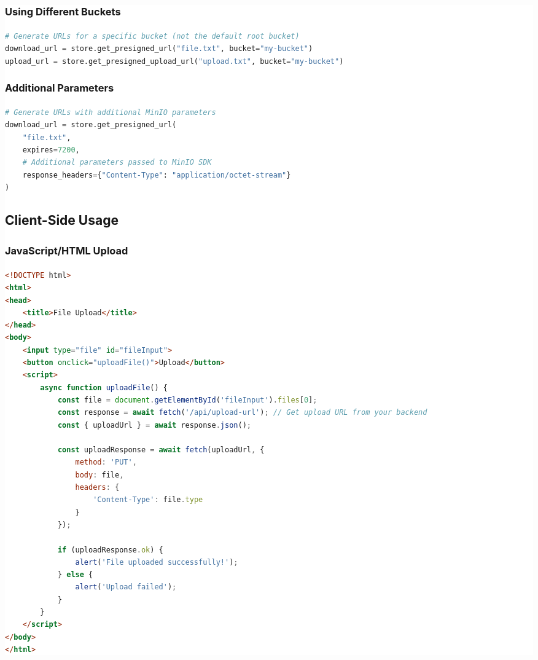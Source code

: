 ### Using Different Buckets

```python
# Generate URLs for a specific bucket (not the default root bucket)
download_url = store.get_presigned_url("file.txt", bucket="my-bucket")
upload_url = store.get_presigned_upload_url("upload.txt", bucket="my-bucket")
```

### Additional Parameters

```python
# Generate URLs with additional MinIO parameters
download_url = store.get_presigned_url(
    "file.txt", 
    expires=7200,
    # Additional parameters passed to MinIO SDK
    response_headers={"Content-Type": "application/octet-stream"}
)
```

## Client-Side Usage

### JavaScript/HTML Upload

```html
<!DOCTYPE html>
<html>
<head>
    <title>File Upload</title>
</head>
<body>
    <input type="file" id="fileInput">
    <button onclick="uploadFile()">Upload</button>
    <script>
        async function uploadFile() {
            const file = document.getElementById('fileInput').files[0];
            const response = await fetch('/api/upload-url'); // Get upload URL from your backend
            const { uploadUrl } = await response.json();
            
            const uploadResponse = await fetch(uploadUrl, {
                method: 'PUT',
                body: file,
                headers: {
                    'Content-Type': file.type
                }
            });
            
            if (uploadResponse.ok) {
                alert('File uploaded successfully!');
            } else {
                alert('Upload failed');
            }
        }
    </script>
</body>
</html>
```
